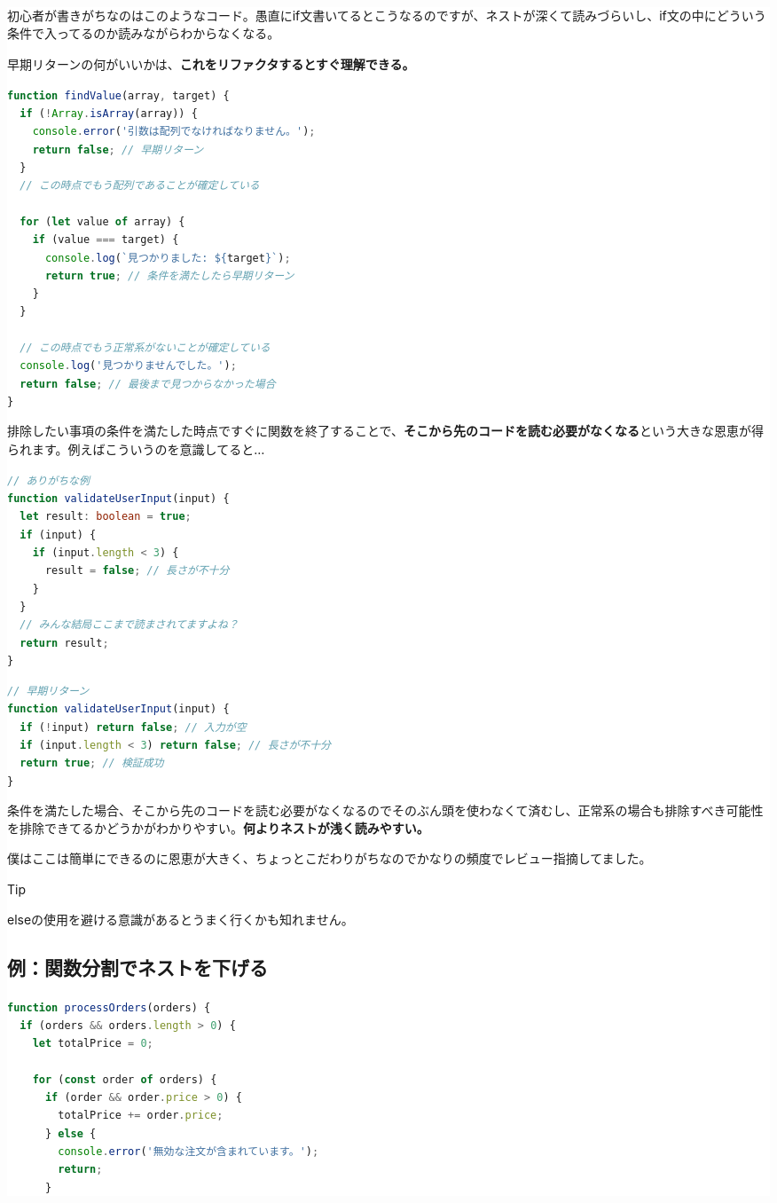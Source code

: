 初心者が書きがちなのはこのようなコード。愚直にif文書いてるとこうなるのですが、ネストが深くて読みづらいし、if文の中にどういう条件で入ってるのか読みながらわからなくなる。

早期リターンの何がいいかは、**これをリファクタするとすぐ理解できる。**

```typescript
function findValue(array, target) {
  if (!Array.isArray(array)) {
    console.error('引数は配列でなければなりません。');
    return false; // 早期リターン
  }
  // この時点でもう配列であることが確定している

  for (let value of array) {
    if (value === target) {
      console.log(`見つかりました: ${target}`);
      return true; // 条件を満たしたら早期リターン
    }
  }

  // この時点でもう正常系がないことが確定している
  console.log('見つかりませんでした。');
  return false; // 最後まで見つからなかった場合
}
```
排除したい事項の条件を満たした時点ですぐに関数を終了することで、**そこから先のコードを読む必要がなくなる**という大きな恩恵が得られます。例えばこういうのを意識してると…

```typescript
// ありがちな例
function validateUserInput(input) {
  let result: boolean = true;
  if (input) {
    if (input.length < 3) {
      result = false; // 長さが不十分
    }
  }
  // みんな結局ここまで読まされてますよね？
  return result;
}
```
```typescript
// 早期リターン
function validateUserInput(input) {
  if (!input) return false; // 入力が空
  if (input.length < 3) return false; // 長さが不十分
  return true; // 検証成功
}
```
条件を満たした場合、そこから先のコードを読む必要がなくなるのでそのぶん頭を使わなくて済むし、正常系の場合も排除すべき可能性を排除できてるかどうかがわかりやすい。**何よりネストが浅く読みやすい。**

僕はここは簡単にできるのに恩恵が大きく、ちょっとこだわりがちなのでかなりの頻度でレビュー指摘してました。

> [!TIP]
> elseの使用を避ける意識があるとうまく行くかも知れません。

## 例：関数分割でネストを下げる
```typescript
function processOrders(orders) {
  if (orders && orders.length > 0) {
    let totalPrice = 0;

    for (const order of orders) {
      if (order && order.price > 0) {
        totalPrice += order.price;
      } else {
        console.error('無効な注文が含まれています。');
        return;
      }
```